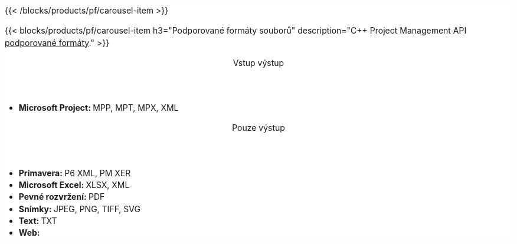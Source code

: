 </div>

{{< /blocks/products/pf/carousel-item >}}

{{< blocks/products/pf/carousel-item h3="Podporované formáty souborů" description="C++ Project Management API [podporované formáty](https://docs.aspose.com/tasks/cpp/supported-file-formats/)." >}}
<div class="diagram1 d2 d1-cplus">
 <div class="d1-row">
  <div class="d1-col d1-left">
   <header>
    <i class="fa fa-arrows-v">
    </i>
    Vstup výstup
   </header>
   <ul>
    <li>
     <b>
      Microsoft Project:
     </b>
     MPP, MPT, MPX, XML
    </li>
   </ul>
  </div>
  
  <div class="d1-col d1-right">
   <header>
    <i class="fa fa-mail-forward">
    </i>
    Pouze výstup
   </header>
   <ul>
    <li>
     <b>
      Primavera:
     </b>
     P6 XML, PM XER
    </li>
    <li>
     <b>
      Microsoft Excel:
     </b>
     XLSX, XML
    </li>
    <li>
     <b>
      Pevné rozvržení:
     </b>
     PDF
    </li>
    <li>
     <b>
      Snímky:
     </b>
     JPEG, PNG, TIFF, SVG
    </li>
    <li>
     <b>
      Text:
     </b>
     TXT
    </li>
    <li>
     <b>
      Web:
     </b>